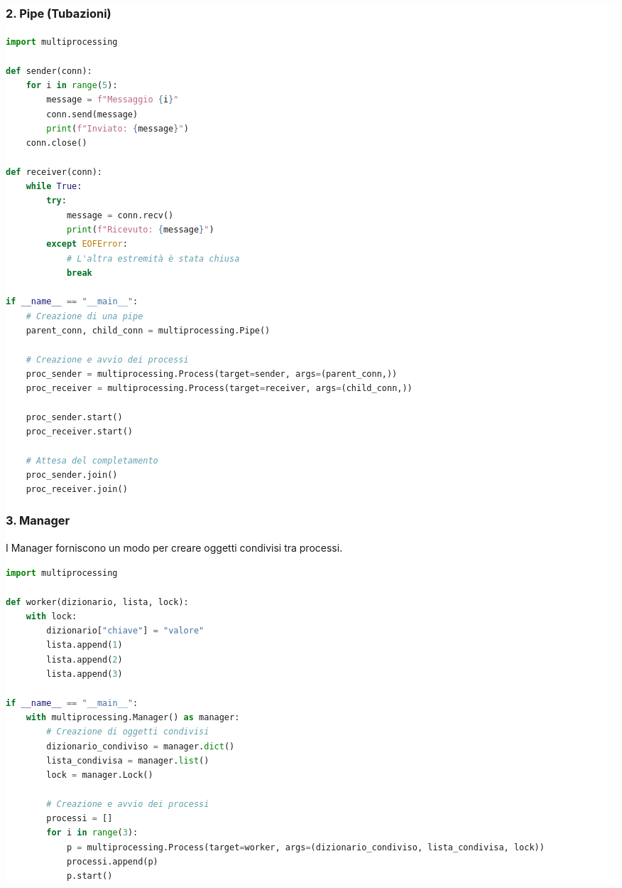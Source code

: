 ### 2. Pipe (Tubazioni)

```python
import multiprocessing

def sender(conn):
    for i in range(5):
        message = f"Messaggio {i}"
        conn.send(message)
        print(f"Inviato: {message}")
    conn.close()

def receiver(conn):
    while True:
        try:
            message = conn.recv()
            print(f"Ricevuto: {message}")
        except EOFError:
            # L'altra estremità è stata chiusa
            break

if __name__ == "__main__":
    # Creazione di una pipe
    parent_conn, child_conn = multiprocessing.Pipe()
    
    # Creazione e avvio dei processi
    proc_sender = multiprocessing.Process(target=sender, args=(parent_conn,))
    proc_receiver = multiprocessing.Process(target=receiver, args=(child_conn,))
    
    proc_sender.start()
    proc_receiver.start()
    
    # Attesa del completamento
    proc_sender.join()
    proc_receiver.join()
```

### 3. Manager

I Manager forniscono un modo per creare oggetti condivisi tra processi.

```python
import multiprocessing

def worker(dizionario, lista, lock):
    with lock:
        dizionario["chiave"] = "valore"
        lista.append(1)
        lista.append(2)
        lista.append(3)

if __name__ == "__main__":
    with multiprocessing.Manager() as manager:
        # Creazione di oggetti condivisi
        dizionario_condiviso = manager.dict()
        lista_condivisa = manager.list()
        lock = manager.Lock()
        
        # Creazione e avvio dei processi
        processi = []
        for i in range(3):
            p = multiprocessing.Process(target=worker, args=(dizionario_condiviso, lista_condivisa, lock))
            processi.append(p)
            p.start()
```